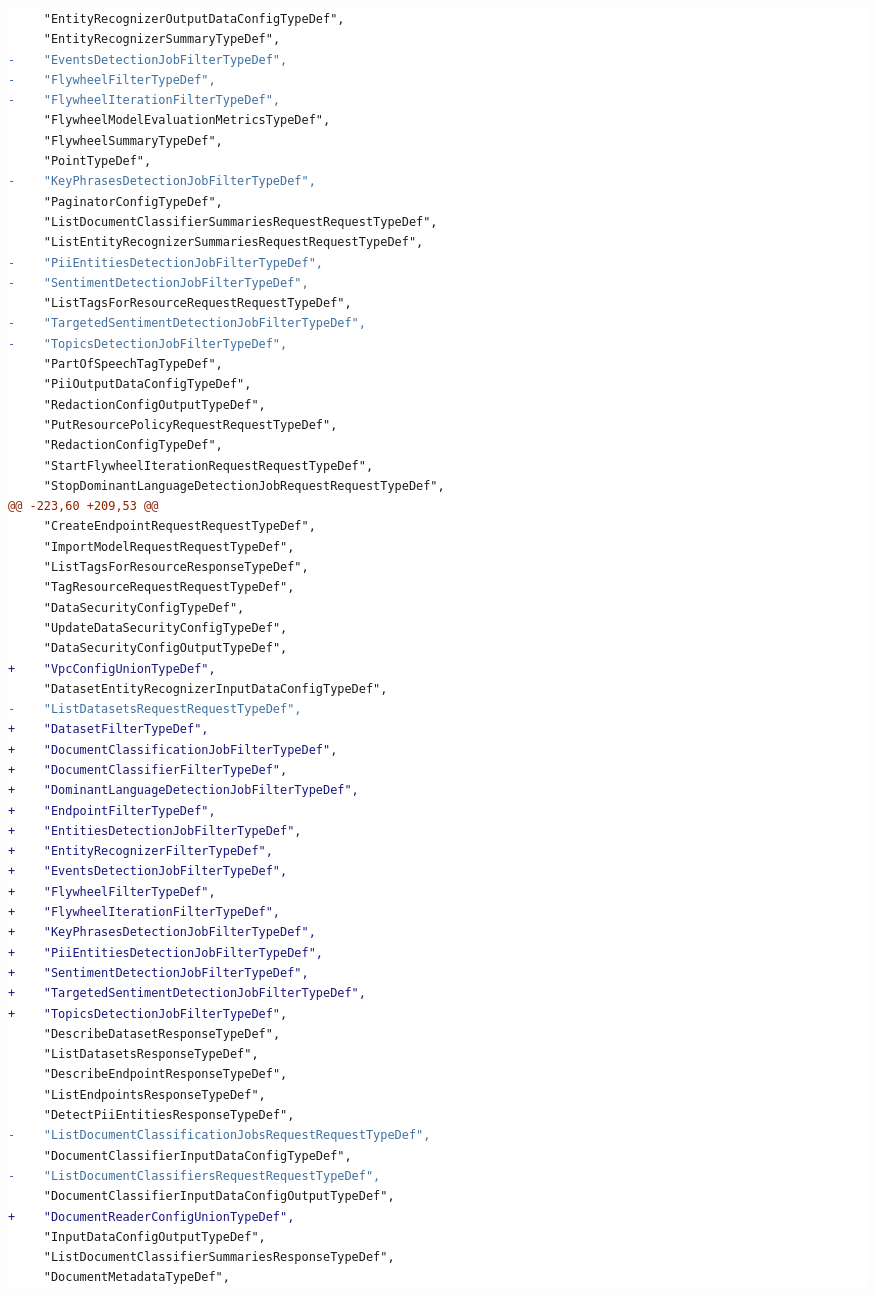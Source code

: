 ```diff
     "EntityRecognizerOutputDataConfigTypeDef",
     "EntityRecognizerSummaryTypeDef",
-    "EventsDetectionJobFilterTypeDef",
-    "FlywheelFilterTypeDef",
-    "FlywheelIterationFilterTypeDef",
     "FlywheelModelEvaluationMetricsTypeDef",
     "FlywheelSummaryTypeDef",
     "PointTypeDef",
-    "KeyPhrasesDetectionJobFilterTypeDef",
     "PaginatorConfigTypeDef",
     "ListDocumentClassifierSummariesRequestRequestTypeDef",
     "ListEntityRecognizerSummariesRequestRequestTypeDef",
-    "PiiEntitiesDetectionJobFilterTypeDef",
-    "SentimentDetectionJobFilterTypeDef",
     "ListTagsForResourceRequestRequestTypeDef",
-    "TargetedSentimentDetectionJobFilterTypeDef",
-    "TopicsDetectionJobFilterTypeDef",
     "PartOfSpeechTagTypeDef",
     "PiiOutputDataConfigTypeDef",
     "RedactionConfigOutputTypeDef",
     "PutResourcePolicyRequestRequestTypeDef",
     "RedactionConfigTypeDef",
     "StartFlywheelIterationRequestRequestTypeDef",
     "StopDominantLanguageDetectionJobRequestRequestTypeDef",
@@ -223,60 +209,53 @@
     "CreateEndpointRequestRequestTypeDef",
     "ImportModelRequestRequestTypeDef",
     "ListTagsForResourceResponseTypeDef",
     "TagResourceRequestRequestTypeDef",
     "DataSecurityConfigTypeDef",
     "UpdateDataSecurityConfigTypeDef",
     "DataSecurityConfigOutputTypeDef",
+    "VpcConfigUnionTypeDef",
     "DatasetEntityRecognizerInputDataConfigTypeDef",
-    "ListDatasetsRequestRequestTypeDef",
+    "DatasetFilterTypeDef",
+    "DocumentClassificationJobFilterTypeDef",
+    "DocumentClassifierFilterTypeDef",
+    "DominantLanguageDetectionJobFilterTypeDef",
+    "EndpointFilterTypeDef",
+    "EntitiesDetectionJobFilterTypeDef",
+    "EntityRecognizerFilterTypeDef",
+    "EventsDetectionJobFilterTypeDef",
+    "FlywheelFilterTypeDef",
+    "FlywheelIterationFilterTypeDef",
+    "KeyPhrasesDetectionJobFilterTypeDef",
+    "PiiEntitiesDetectionJobFilterTypeDef",
+    "SentimentDetectionJobFilterTypeDef",
+    "TargetedSentimentDetectionJobFilterTypeDef",
+    "TopicsDetectionJobFilterTypeDef",
     "DescribeDatasetResponseTypeDef",
     "ListDatasetsResponseTypeDef",
     "DescribeEndpointResponseTypeDef",
     "ListEndpointsResponseTypeDef",
     "DetectPiiEntitiesResponseTypeDef",
-    "ListDocumentClassificationJobsRequestRequestTypeDef",
     "DocumentClassifierInputDataConfigTypeDef",
-    "ListDocumentClassifiersRequestRequestTypeDef",
     "DocumentClassifierInputDataConfigOutputTypeDef",
+    "DocumentReaderConfigUnionTypeDef",
     "InputDataConfigOutputTypeDef",
     "ListDocumentClassifierSummariesResponseTypeDef",
     "DocumentMetadataTypeDef",
```